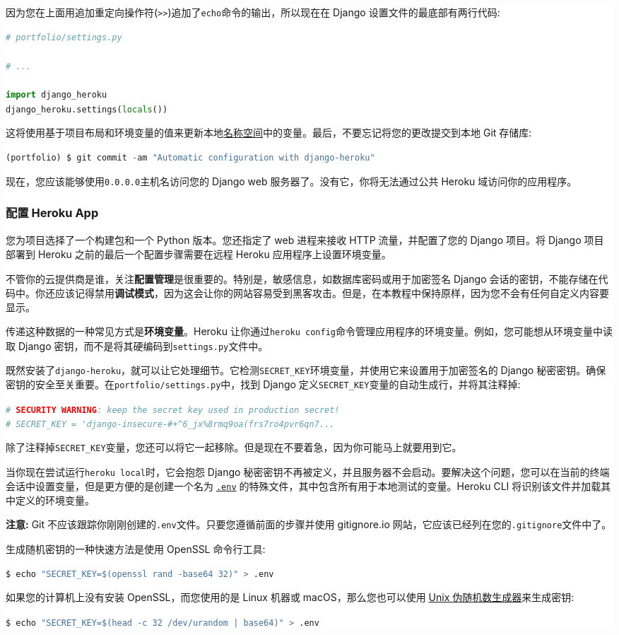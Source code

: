 因为您在上面用追加重定向操作符(`>>`)追加了`echo`命令的输出，所以现在在 Django 设置文件的最底部有两行代码:

```py
# portfolio/settings.py

# ...

import django_heroku
django_heroku.settings(locals())
```

这将使用基于项目布局和环境变量的值来更新本地[名称空间](https://realpython.com/python-namespaces-scope/)中的变量。最后，不要忘记将您的更改提交到本地 Git 存储库:

```py
(portfolio) $ git commit -am "Automatic configuration with django-heroku"
```

现在，您应该能够使用`0.0.0.0`主机名访问您的 Django web 服务器了。没有它，你将无法通过公共 Heroku 域访问你的应用程序。

### 配置 Heroku App

您为项目选择了一个构建包和一个 Python 版本。您还指定了 web 进程来接收 HTTP 流量，并配置了您的 Django 项目。将 Django 项目部署到 Heroku 之前的最后一个配置步骤需要在远程 Heroku 应用程序上设置环境变量。

不管你的云提供商是谁，关注**配置管理**是很重要的。特别是，敏感信息，如数据库密码或用于加密签名 Django 会话的密钥，不能存储在代码中。你还应该记得禁用**调试模式**，因为这会让你的网站容易受到黑客攻击。但是，在本教程中保持原样，因为您不会有任何自定义内容要显示。

传递这种数据的一种常见方式是**环境变量**。Heroku 让你通过`heroku config`命令管理应用程序的环境变量。例如，您可能想从环境变量中读取 Django 密钥，而不是将其硬编码到`settings.py`文件中。

既然安装了`django-heroku`，就可以让它处理细节。它检测`SECRET_KEY`环境变量，并使用它来设置用于加密签名的 Django 秘密密钥。确保密钥的安全至关重要。在`portfolio/settings.py`中，找到 Django 定义`SECRET_KEY`变量的自动生成行，并将其注释掉:

```py
# SECURITY WARNING: keep the secret key used in production secret!
# SECRET_KEY = 'django-insecure-#+^6_jx%8rmq9oa(frs7ro4pvr6qn7...
```

除了注释掉`SECRET_KEY`变量，您还可以将它一起移除。但是现在不要着急，因为你可能马上就要用到它。

当你现在尝试运行`heroku local`时，它会抱怨 Django 秘密密钥不再被定义，并且服务器不会启动。要解决这个问题，您可以在当前的终端会话中设置变量，但是更方便的是创建一个名为 [`.env`](https://platform.sh/blog/2021/we-need-to-talk-about-the-env/) 的特殊文件，其中包含所有用于本地测试的变量。Heroku CLI 将识别该文件并加载其中定义的环境变量。

**注意:** Git 不应该跟踪你刚刚创建的`.env`文件。只要您遵循前面的步骤并使用 gitignore.io 网站，它应该已经列在您的`.gitignore`文件中了。

生成随机密钥的一种快速方法是使用 OpenSSL 命令行工具:

```py
$ echo "SECRET_KEY=$(openssl rand -base64 32)" > .env
```

如果您的计算机上没有安装 OpenSSL，而您使用的是 Linux 机器或 macOS，那么您也可以使用 [Unix 伪随机数生成器](https://en.wikipedia.org/wiki//dev/random)来生成密钥:

```py
$ echo "SECRET_KEY=$(head -c 32 /dev/urandom | base64)" > .env
```

